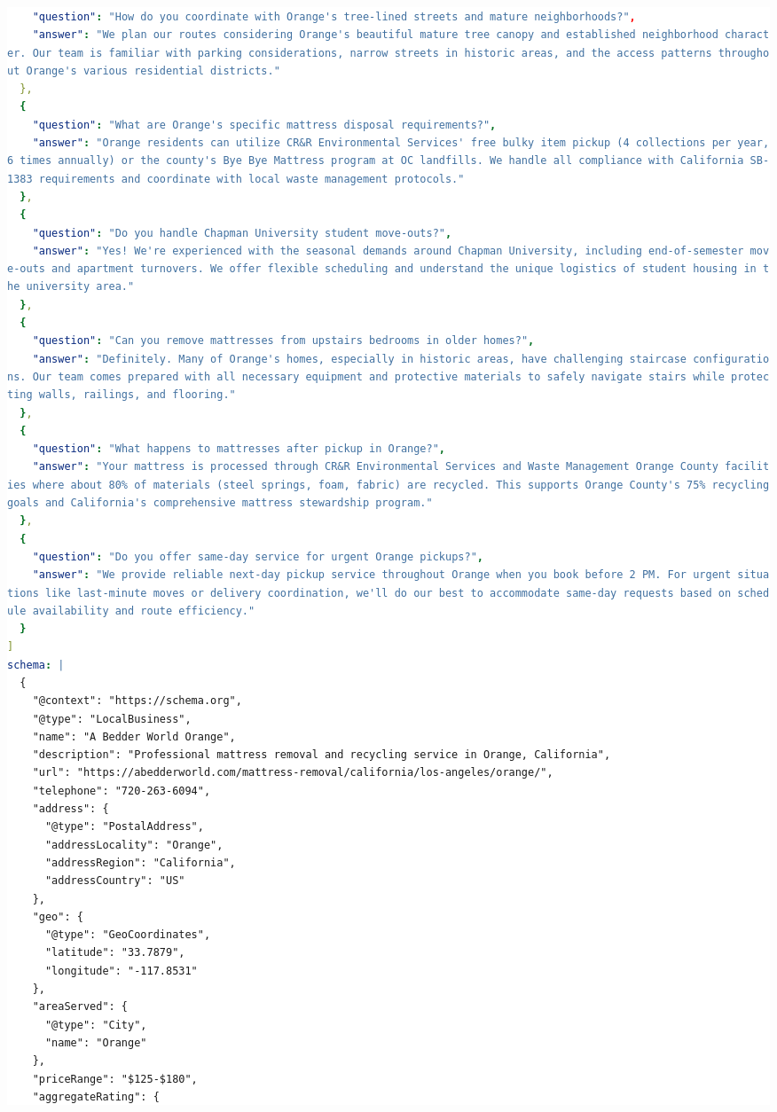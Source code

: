 ```yaml
    "question": "How do you coordinate with Orange's tree-lined streets and mature neighborhoods?",
    "answer": "We plan our routes considering Orange's beautiful mature tree canopy and established neighborhood character. Our team is familiar with parking considerations, narrow streets in historic areas, and the access patterns throughout Orange's various residential districts."
  },
  {
    "question": "What are Orange's specific mattress disposal requirements?",
    "answer": "Orange residents can utilize CR&R Environmental Services' free bulky item pickup (4 collections per year, 6 times annually) or the county's Bye Bye Mattress program at OC landfills. We handle all compliance with California SB-1383 requirements and coordinate with local waste management protocols."
  },
  {
    "question": "Do you handle Chapman University student move-outs?",
    "answer": "Yes! We're experienced with the seasonal demands around Chapman University, including end-of-semester move-outs and apartment turnovers. We offer flexible scheduling and understand the unique logistics of student housing in the university area."
  },
  {
    "question": "Can you remove mattresses from upstairs bedrooms in older homes?",
    "answer": "Definitely. Many of Orange's homes, especially in historic areas, have challenging staircase configurations. Our team comes prepared with all necessary equipment and protective materials to safely navigate stairs while protecting walls, railings, and flooring."
  },
  {
    "question": "What happens to mattresses after pickup in Orange?",
    "answer": "Your mattress is processed through CR&R Environmental Services and Waste Management Orange County facilities where about 80% of materials (steel springs, foam, fabric) are recycled. This supports Orange County's 75% recycling goals and California's comprehensive mattress stewardship program."
  },
  {
    "question": "Do you offer same-day service for urgent Orange pickups?",
    "answer": "We provide reliable next-day pickup service throughout Orange when you book before 2 PM. For urgent situations like last-minute moves or delivery coordination, we'll do our best to accommodate same-day requests based on schedule availability and route efficiency."
  }
]
schema: |
  {
    "@context": "https://schema.org",
    "@type": "LocalBusiness",
    "name": "A Bedder World Orange",
    "description": "Professional mattress removal and recycling service in Orange, California",
    "url": "https://abedderworld.com/mattress-removal/california/los-angeles/orange/",
    "telephone": "720-263-6094",
    "address": {
      "@type": "PostalAddress",
      "addressLocality": "Orange",
      "addressRegion": "California",
      "addressCountry": "US"
    },
    "geo": {
      "@type": "GeoCoordinates",
      "latitude": "33.7879",
      "longitude": "-117.8531"
    },
    "areaServed": {
      "@type": "City",
      "name": "Orange"
    },
    "priceRange": "$125-$180",
    "aggregateRating": {
```
